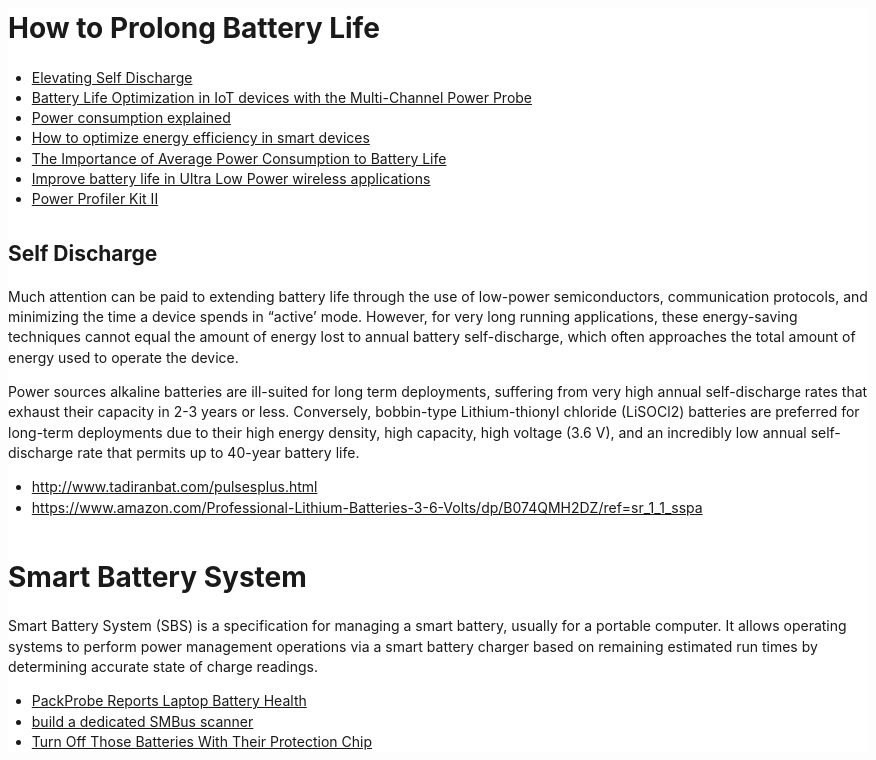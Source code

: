 # How to Prolong Battery Life

* [Elevating Self Discharge](https://batteryuniversity.com/learn/article/elevating_self_discharge)
* [Battery Life Optimization in IoT devices with the Multi-Channel Power Probe](https://scdn.rohde-schwarz.com/ur/pws/dl_downloads/dl_application/application_notes/1td07/1TD07_1e_BatteryLife_IoT~1.pdf)
* [Power consumption explained](https://blog.nordicsemi.com/getconnected/power-consumption-explained)
* [How to optimize energy efficiency in smart devices](https://blog.nordicsemi.com/getconnected/how-to-optimize-energy-efficiency-in-smart-devices)
* [The Importance of Average Power Consumption to Battery Life](https://blog.nordicsemi.com/getconnected/the-importance-of-average-power-consumption-to-battery-life)
* [Improve battery life in Ultra Low Power wireless applications](https://blog.nordicsemi.com/getconnected/improve-battery-life-in-ultra-low-power-wireless-applications)
* [Power Profiler Kit II](https://blog.nordicsemi.com/getconnected/power-profiler-kit-ii-brings-greater-insight-to-wireless-power-consumption)


## Self Discharge

Much attention can be paid to extending battery life through the use of
low-power semiconductors, communication protocols,
and minimizing the time a device spends in “active’ mode.
However, for very long running applications,
these energy-saving techniques cannot equal the amount of energy lost to
annual battery self-discharge, which often approaches the total amount of energy used to operate the device.

Power sources alkaline batteries are ill-suited for long term deployments,
suffering from very high annual self-discharge rates that exhaust their capacity in 2-3 years or less.
Conversely, bobbin-type Lithium-thionyl chloride (LiSOCl2) batteries
are preferred for long-term deployments due to their
high energy density, high capacity, high voltage (3.6 V),
and an incredibly low annual self-discharge rate that permits up to 40-year battery life.

* <http://www.tadiranbat.com/pulsesplus.html>
* <https://www.amazon.com/Professional-Lithium-Batteries-3-6-Volts/dp/B074QMH2DZ/ref=sr_1_1_sspa>


# Smart Battery System

Smart Battery System (SBS) is a specification for managing a smart battery, usually for a portable computer. It allows operating systems to perform power management operations via a smart battery charger based on remaining estimated run times by determining accurate state of charge readings.

* [PackProbe Reports Laptop Battery Health](https://hackaday.com/2019/06/26/packprobe-reports-laptop-battery-health/)
* [build a dedicated SMBus scanner](https://hackaday.com/2016/09/03/tour-de-force-battery-hacking/)
* [Turn Off Those Batteries With Their Protection Chip](https://hackaday.com/2020/04/05/turn-off-those-batteries-with-their-protection-chip/)

